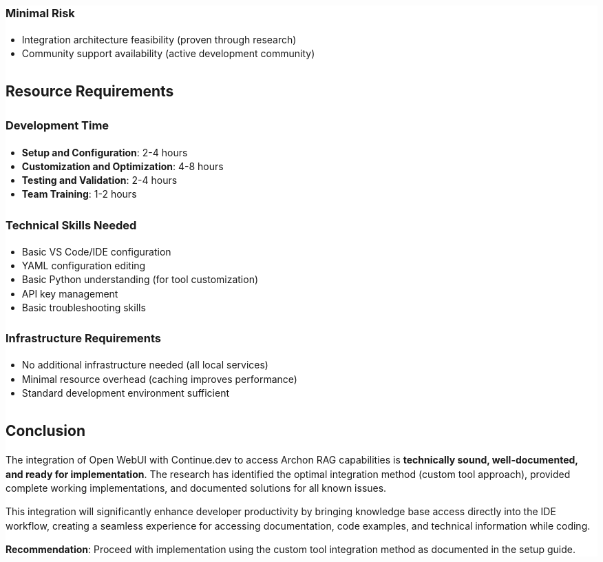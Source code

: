 ### Minimal Risk
- Integration architecture feasibility (proven through research)
- Community support availability (active development community)

## Resource Requirements

### Development Time
- **Setup and Configuration**: 2-4 hours
- **Customization and Optimization**: 4-8 hours
- **Testing and Validation**: 2-4 hours
- **Team Training**: 1-2 hours

### Technical Skills Needed
- Basic VS Code/IDE configuration
- YAML configuration editing
- Basic Python understanding (for tool customization)
- API key management
- Basic troubleshooting skills

### Infrastructure Requirements
- No additional infrastructure needed (all local services)
- Minimal resource overhead (caching improves performance)
- Standard development environment sufficient

## Conclusion

The integration of Open WebUI with Continue.dev to access Archon RAG capabilities is **technically sound, well-documented, and ready for implementation**. The research has identified the optimal integration method (custom tool approach), provided complete working implementations, and documented solutions for all known issues.

This integration will significantly enhance developer productivity by bringing knowledge base access directly into the IDE workflow, creating a seamless experience for accessing documentation, code examples, and technical information while coding.

**Recommendation**: Proceed with implementation using the custom tool integration method as documented in the setup guide.